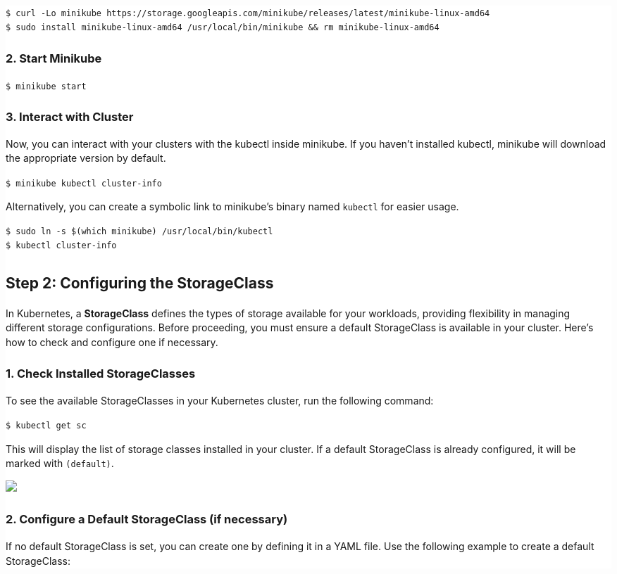 ```
$ curl -Lo minikube https://storage.googleapis.com/minikube/releases/latest/minikube-linux-amd64
$ sudo install minikube-linux-amd64 /usr/local/bin/minikube && rm minikube-linux-amd64
```


### 2. Start Minikube

```
$ minikube start
```


### 3. Interact with Cluster

Now, you can interact with your clusters with the kubectl inside minikube. If you haven’t installed kubectl, minikube will download the appropriate version by default.

```
$ minikube kubectl cluster-info
```

Alternatively, you can create a symbolic link to minikube’s binary named `kubectl` for easier usage.

```
$ sudo ln -s $(which minikube) /usr/local/bin/kubectl
$ kubectl cluster-info
```


## Step 2: Configuring the StorageClass

In Kubernetes, a **StorageClass** defines the types of storage available for your workloads, providing flexibility in managing different storage configurations. Before proceeding, you must ensure a default StorageClass is available in your cluster. Here’s how to check and configure one if necessary.


### 1. Check Installed StorageClasses

To see the available StorageClasses in your Kubernetes cluster, run the following command:

```
$ kubectl get sc
```

This will display the list of storage classes installed in your cluster. If a default StorageClass is already configured, it will be marked with `(default)`.

![](https://assets.zilliz.com/storage_classes_installed_in_your_cluster_21d36d6ac8.png)


### 2. Configure a Default StorageClass (if necessary)

If no default StorageClass is set, you can create one by defining it in a YAML file. Use the following example to create a default StorageClass:
